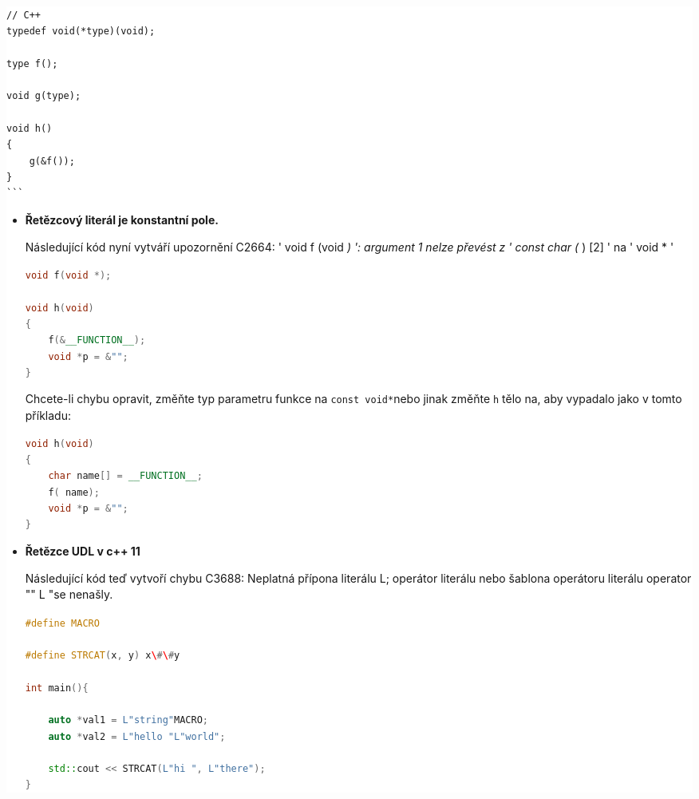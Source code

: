     // C++
    typedef void(*type)(void);

    type f();

    void g(type);

    void h()
    {
        g(&f());
    }
    ```

- **Řetězcový literál je konstantní pole.**

   Následující kód nyní vytváří upozornění C2664: ' void f (void *) ': argument 1 nelze převést z ' const char (* ) [2] ' na ' void * '

    ```cpp
    void f(void *);

    void h(void)
    {
        f(&__FUNCTION__);
        void *p = &"";
    }
    ```

   Chcete-li chybu opravit, změňte typ parametru funkce na `const void*`nebo jinak změňte `h` tělo na, aby vypadalo jako v tomto příkladu:

    ```cpp
    void h(void)
    {
        char name[] = __FUNCTION__;
        f( name);
        void *p = &"";
    }
    ```

- **Řetězce UDL v c++ 11**

   Následující kód teď vytvoří chybu C3688: Neplatná přípona literálu L; operátor literálu nebo šablona operátoru literálu operator "" L "se nenašly.

    ```cpp
    #define MACRO

    #define STRCAT(x, y) x\#\#y

    int main(){

        auto *val1 = L"string"MACRO;
        auto *val2 = L"hello "L"world";

        std::cout << STRCAT(L"hi ", L"there");
    }
    ```
